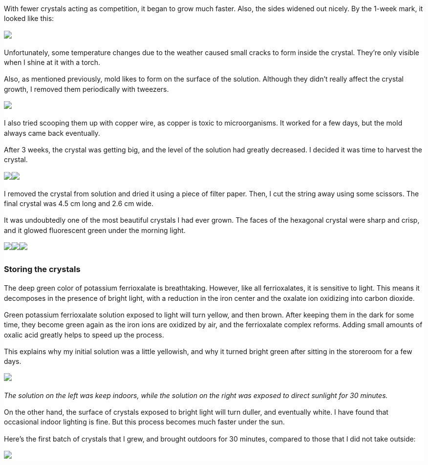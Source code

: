 With fewer crystals acting as competition, it began to grow much faster. Also, the sides widened out nicely. By the 1-week mark, it looked like this:

![](https://crystalverse.com/wp-content/uploads/2021/12/growth-9.jpg)

Unfortunately, some temperature changes due to the weather caused small cracks to form inside the crystal. They’re only visible when I shine at it with a torch.

Also, as mentioned previously, mold likes to form on the surface of the solution. Although they didn’t really affect the crystal growth, I removed them periodically with tweezers.

![](https://crystalverse.com/wp-content/uploads/2021/12/potassium-ferrioxalate-mold.jpg)

I also tried scooping them up with copper wire, as copper is toxic to microorganisms. It worked for a few days, but the mold always came back eventually.

After 3 weeks, the crystal was getting big, and the level of the solution had greatly decreased. I decided it was time to harvest the crystal.

![](https://crystalverse.com/wp-content/uploads/2021/12/growth-10.jpg)![](https://crystalverse.com/wp-content/uploads/2021/12/growth-11.jpg)

I removed the crystal from solution and dried it using a piece of filter paper. Then, I cut the string away using some scissors. The final crystal was 4.5 cm long and 2.6 cm wide.

It was undoubtedly one of the most beautiful crystals I had ever grown. The faces of the hexagonal crystal were sharp and crisp, and it glowed fluorescent green under the morning light.

![](https://crystalverse.com/wp-content/uploads/2021/12/potassium-ferrioxalate-crystal-2.jpg)![](https://crystalverse.com/wp-content/uploads/2021/12/potassium-ferrioxalate-crystal-4.jpg)![](https://crystalverse.com/wp-content/uploads/2021/12/potassium-ferrioxalate-crystal-3.jpg)

### Storing the crystals

The deep green color of potassium ferrioxalate is breathtaking. However, like all ferrioxalates, it is sensitive to light. This means it decomposes in the presence of bright light, with a reduction in the iron center and the oxalate ion oxidizing into carbon dioxide.

Green potassium ferrioxalate solution exposed to light will turn yellow, and then brown. After keeping them in the dark for some time, they become green again as the iron ions are oxidized by air, and the ferrioxalate complex reforms. Adding small amounts of oxalic acid greatly helps to speed up the process.

This explains why my initial solution was a little yellowish, and why it turned bright green after sitting in the storeroom for a few days.

![](https://crystalverse.com/wp-content/uploads/2021/12/comparison-2.jpg)

_The solution on the left was keep indoors, while the solution on the right was exposed to direct sunlight for 30 minutes._

On the other hand, the surface of crystals exposed to bright light will turn duller, and eventually white. I have found that occasional indoor lighting is fine. But this process becomes much faster under the sun.

Here’s the first batch of crystals that I grew, and brought outdoors for 30 minutes, compared to those that I did not take outside:

![](https://crystalverse.com/wp-content/uploads/2021/12/comparison-3.jpg)
